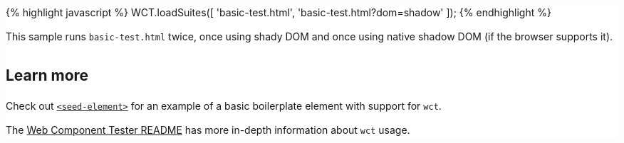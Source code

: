 {% highlight javascript %}
WCT.loadSuites([
  'basic-test.html',
  'basic-test.html?dom=shadow'
]);
{% endhighlight %}

This sample runs `basic-test.html` twice, once using shady DOM and once
using native shadow DOM (if the browser supports it).

## Learn more

<div class="yt-embed">
  <google-youtube
    videoid="kX2INPJY4Y4"
    autoplay="0"
    rel="0"
    fluid>
  </google-youtube>
</div>

Check out [`<seed-element>`][seed-element]
for an example of a basic boilerplate element with support for `wct`.

The [Web Component Tester README][wct-readme] has more in-depth information
about `wct` usage. 

[seed-element]: https://github.com/PolymerElements/seed-element
[wct-readme]: https://github.com/Polymer/web-component-tester/blob/master/README.md
[selenium]: https://code.google.com/p/selenium/issues/detail?id=7933#c23
[workaround-example]: https://youtu.be/YBNBr9ECXLo?t=74
[wct-polycast]: https://youtu.be/YBNBr9ECXLo
[ajax-polycast]: https://www.youtube.com/watch?v=_9qARcdCAn4
